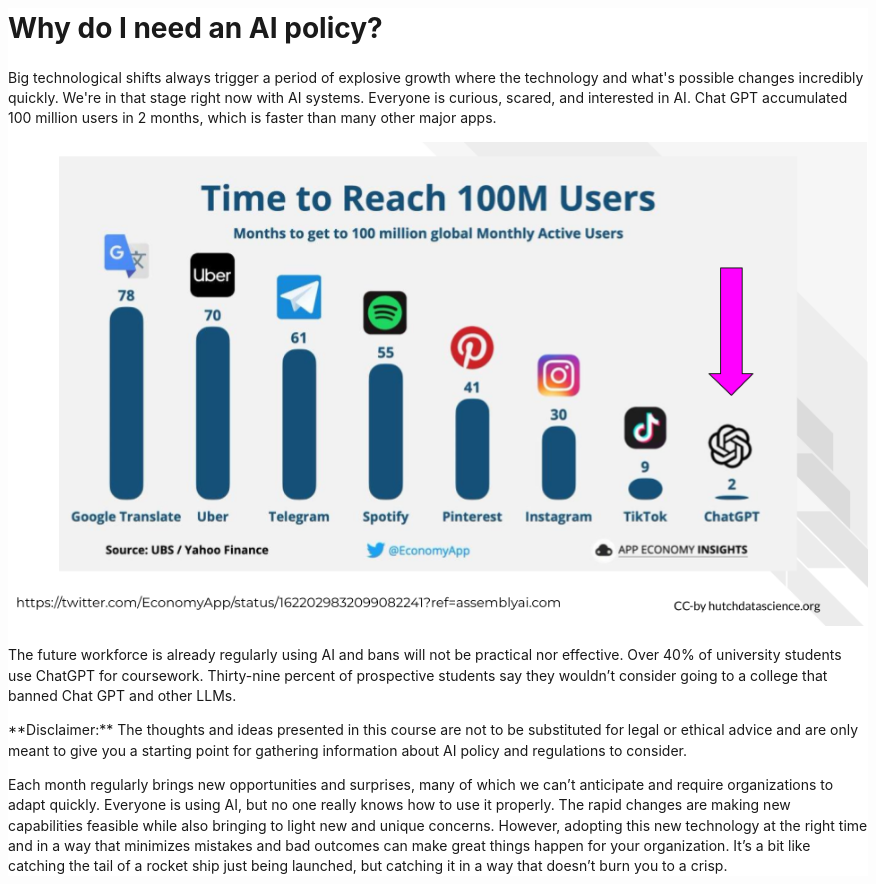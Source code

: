 
# Why do I need an AI policy?

Big technological shifts always trigger a period of explosive growth where the technology and what's possible changes incredibly quickly. We're in that stage right now with AI systems. Everyone is curious, scared, and interested in AI. Chat GPT accumulated 100 million users in 2 months, which is faster than many other major apps. 

<img src="resources/images/04c-AI_Policy-how_to_navigate_files/figure-html//1LWHYGtstIn8gTzGBJpffycHbh2DDrogmYregm_MGZD8_g2a847b11aec_3_2.png" width="100%" />

The future workforce is already regularly using AI and bans will not be practical nor effective. Over 40% of university students use ChatGPT for coursework. Thirty-nine percent of prospective students say they wouldn’t consider going to a college that banned Chat GPT and other LLMs.



<div class = disclaimer>
**Disclaimer:** The thoughts and ideas presented in this course are not to be substituted for legal or ethical advice and are only meant to give you a starting point for gathering information about AI policy and regulations to consider.
</div>

Each month regularly brings new opportunities and surprises, many of which we can’t anticipate and require organizations to adapt quickly. Everyone is using AI, but no one really knows how to use it properly. The rapid changes are making new capabilities feasible while also bringing to light new and unique concerns. However, adopting this new technology at the right time and in a way that minimizes mistakes and bad outcomes can make great things happen for your organization. It’s a bit like catching the tail of a rocket ship just being launched, but catching it in a way that doesn’t burn you to a crisp.
